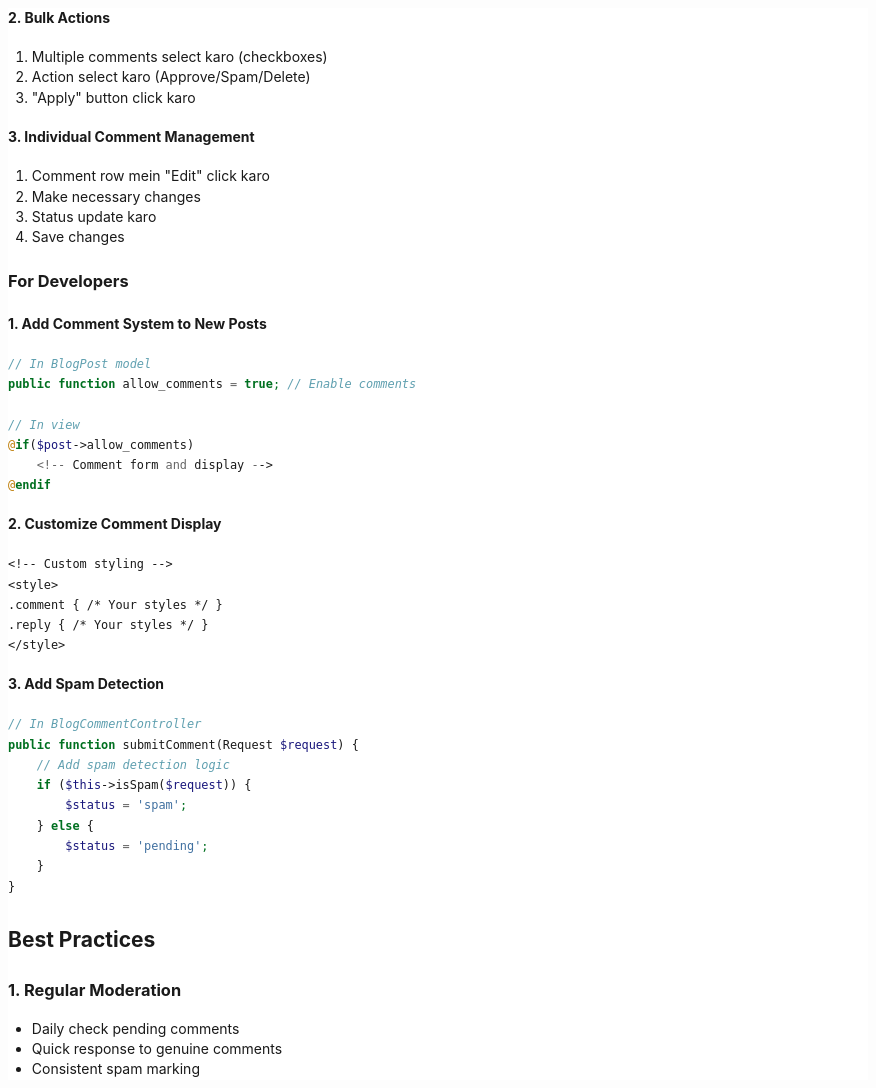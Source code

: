 #### 2. Bulk Actions
1. Multiple comments select karo (checkboxes)
2. Action select karo (Approve/Spam/Delete)
3. "Apply" button click karo

#### 3. Individual Comment Management
1. Comment row mein "Edit" click karo
2. Make necessary changes
3. Status update karo
4. Save changes

### For Developers

#### 1. Add Comment System to New Posts
```php
// In BlogPost model
public function allow_comments = true; // Enable comments

// In view
@if($post->allow_comments)
    <!-- Comment form and display -->
@endif
```

#### 2. Customize Comment Display
```blade
<!-- Custom styling -->
<style>
.comment { /* Your styles */ }
.reply { /* Your styles */ }
</style>
```

#### 3. Add Spam Detection
```php
// In BlogCommentController
public function submitComment(Request $request) {
    // Add spam detection logic
    if ($this->isSpam($request)) {
        $status = 'spam';
    } else {
        $status = 'pending';
    }
}
```

## Best Practices

### 1. Regular Moderation
- Daily check pending comments
- Quick response to genuine comments
- Consistent spam marking
